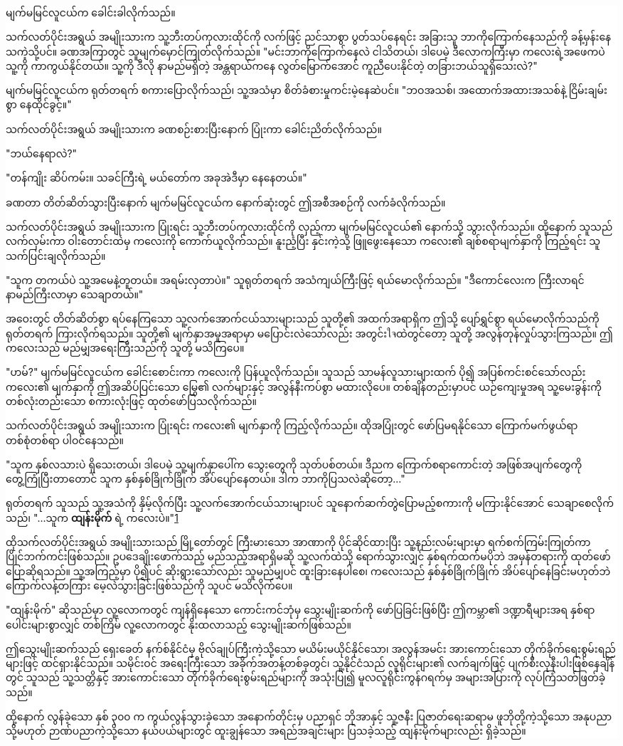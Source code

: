 မျက်မမြင်လူငယ်က ခေါင်းခါလိုက်သည်။

သက်လတ်ပိုင်းအရွယ် အမျိုးသားက သူ့ဘီးတပ်ကုလားထိုင်ကို လက်ဖြင့် ညင်သာစွာ ပွတ်သပ်နေရင်း အခြားသူ ဘာကိုကြောက်နေသည်ကို ခန့်မှန်းနေသကဲ့သို့ပင်။ ခဏအကြာတွင် သူမျက်မှောင်ကြုတ်လိုက်သည်။ "မင်းဘာကိုကြောက်နေလဲ ငါသိတယ်၊ ဒါပေမဲ့ ဒီလောကကြီးမှာ ကလေးရဲ့အဖေကပဲ သူ့ကို ကာကွယ်နိုင်တယ်။ သူ့ကို ဒီလို နာမည်မရှိတဲ့ အန္တရာယ်ကနေ လွတ်မြောက်အောင် ကူညီပေးနိုင်တဲ့ တခြားဘယ်သူရှိသေးလဲ?"

မျက်မမြင်လူငယ်က ရုတ်တရက် စကားပြောလိုက်သည်၊ သူ့အသံမှာ စိတ်ခံစားမှုကင်းမဲ့နေဆဲပင်။ "ဘဝအသစ်၊ အထောက်အထားအသစ်နဲ့ ငြိမ်းချမ်းစွာ နေထိုင်ခွင့်။"

သက်လတ်ပိုင်းအရွယ် အမျိုးသားက ခဏစဉ်းစားပြီးနောက် ပြုံးကာ ခေါင်းညိတ်လိုက်သည်။

"ဘယ်နေရာလဲ?"

"တန်ကျိုး ဆိပ်ကမ်း။ သခင်ကြီးရဲ့ မယ်တော်က အခုအဲဒီမှာ နေနေတယ်။"

ခဏတာ တိတ်ဆိတ်သွားပြီးနောက် မျက်မမြင်လူငယ်က နောက်ဆုံးတွင် ဤအစီအစဉ်ကို လက်ခံလိုက်သည်။

သက်လတ်ပိုင်းအရွယ် အမျိုးသားက ပြုံးရင်း သူ့ဘီးတပ်ကုလားထိုင်ကို လှည့်ကာ မျက်မမြင်လူငယ်၏ နောက်သို့ သွားလိုက်သည်။ ထို့နောက် သူသည် လက်လှမ်းကာ ဝါးတောင်းထဲမှ ကလေးကို ကောက်ယူလိုက်သည်။ နူးညံ့ပြီး နှင်းကဲ့သို့ ဖြူဖွေးနေသော ကလေး၏ ချစ်စရာမျက်နှာကို ကြည့်ရင်း သူသက်ပြင်းချလိုက်သည်။

"သူက တကယ်ပဲ သူ့အမေနဲ့တူတယ်။ အရမ်းလှတာပဲ။" သူရုတ်တရက် အသံကျယ်ကြီးဖြင့် ရယ်မောလိုက်သည်။ "ဒီကောင်လေးက ကြီးလာရင် နာမည်ကြီးလာမှာ သေချာတယ်။"

အဝေးတွင် တိတ်ဆိတ်စွာ ရပ်နေကြသော သူ့လက်အောက်ငယ်သားများသည် သူတို့၏ အထက်အရာရှိက ဤသို့ ပျော်ရွှင်စွာ ရယ်မောလိုက်သည်ကို ရုတ်တရက် ကြားလိုက်ရသည်။ သူတို့၏ မျက်နှာအမူအရာမှာ မပြောင်းလဲသော်လည်း အတွင်းใจထဲတွင်တော့ သူတို့ အလွန်တုန်လှုပ်သွားကြသည်။ ဤကလေးသည် မည်မျှအရေးကြီးသည်ကို သူတို့ မသိကြပေ။

"ဟမ်?" မျက်မမြင်လူငယ်က ခေါင်းစောင်းကာ ကလေးကို ပြန်ယူလိုက်သည်။ သူသည် သာမန်လူသားများထက် ပို၍ အပြစ်ကင်းစင်သော်လည်း ကလေး၏ မျက်နှာကို ဤအဆိပ်ပြင်းသော မြွေ၏ လက်များနှင့် အလွန်နီးကပ်စွာ မထားလိုပေ။ တစ်ချိန်တည်းမှာပင် ယဉ်ကျေးမှုအရ သူ့မေးခွန်းကို တစ်လုံးတည်းသော စကားလုံးဖြင့် ထုတ်ဖော်ပြသလိုက်သည်။

သက်လတ်ပိုင်းအရွယ် အမျိုးသားက ပြုံးရင်း ကလေး၏ မျက်နှာကို ကြည့်လိုက်သည်။ ထိုအပြုံးတွင် ဖော်ပြမရနိုင်သော ကြောက်မက်ဖွယ်ရာ တစ်စုံတစ်ရာ ပါဝင်နေသည်။

"သူက နှစ်လသားပဲ ရှိသေးတယ်၊ ဒါပေမဲ့ သူ့မျက်နှာပေါ်က သွေးတွေကို သုတ်ပစ်တယ်။ ဒီညက ကြောက်စရာကောင်းတဲ့ အဖြစ်အပျက်တွေကို တွေ့ကြုံပြီးတာတောင် သူက နှစ်နှစ်ခြိုက်ခြိုက် အိပ်ပျော်နေတယ်။ ဒါက ဘာကိုပြသလဲဆိုတော့..."

ရုတ်တရက် သူသည် သူ့အသံကို နှိမ့်လိုက်ပြီး သူ့လက်အောက်ငယ်သားများပင် သူနောက်ဆက်တွဲပြောမည့်စကားကို မကြားနိုင်အောင် သေချာစေလိုက်သည်၊ "...သူက **ထျန်းမိုက်** ရဲ့ ကလေးပဲ။"[1](1.html#fn01.1)

ထိုသက်လတ်ပိုင်းအရွယ် အမျိုးသားသည် မြို့တော်တွင် ကြီးမားသော အာဏာကို ပိုင်ဆိုင်ထားပြီး သူ့နည်းလမ်းများမှာ ရက်စက်ကြမ်းကြုတ်ကာ ပြိုင်ဘက်ကင်းဖြစ်သည်။ ဥပဒေချိုးဖောက်သည့် မည်သည့်အရာရှိမဆို သူ့လက်ထဲသို့ ရောက်သွားလျှင် နှစ်ရက်ထက်မပိုဘဲ အမှန်တရားကို ထုတ်ဖော်ပြောဆိုရသည်။ သူ့အကြည့်မှာ ပို၍ပင် ဆိုးရွားသော်လည်း သူမည်မျှပင် ထူးခြားနေပါစေ၊ ကလေးသည် နှစ်နှစ်ခြိုက်ခြိုက် အိပ်ပျော်နေခြင်းမဟုတ်ဘဲ ကြောက်လန့်တကြား မေ့လဲသွားခြင်းဖြစ်သည်ကို သူပင် မသိလိုက်ပေ။

"ထျန်းမိုက်" ဆိုသည်မှာ လူ့လောကတွင် ကျန်ရှိနေသော ကောင်းကင်ဘုံမှ သွေးမျိုးဆက်ကို ဖော်ပြခြင်းဖြစ်ပြီး ဤကမ္ဘာ၏ ဒဏ္ဍာရီများအရ နှစ်ရာပေါင်းများစွာလျှင် တစ်ကြိမ် လူ့လောကတွင် နိုးထလာသည့် သွေးမျိုးဆက်ဖြစ်သည်။

ဤသွေးမျိုးဆက်သည် ရှေးခေတ် နက်စ်နိုင်ငံမှ ဗိုလ်ချုပ်ကြီးကဲ့သို့သော မယိမ်းမယိုင်နိုင်သော၊ အလွန်အမင်း အားကောင်းသော တိုက်ခိုက်ရေးစွမ်းရည်များဖြင့် ထင်ရှားနိုင်သည်။ သမိုင်းဝင် အရေးကြီးသော အခိုက်အတန့်တစ်ခုတွင်၊ သူ့နိုင်ငံသည် လူရိုင်းများ၏ လက်ချက်ဖြင့် ပျက်စီးလုနီးပါးဖြစ်နေချိန်တွင် သူသည် သူ့သတ္တိနှင့် အားကောင်းသော တိုက်ခိုက်ရေးစွမ်းရည်များကို အသုံးပြု၍ မူလလူရိုင်းကွန်ဂရက်မှ အများအပြားကို လုပ်ကြံသတ်ဖြတ်ခဲ့သည်။

ထို့နောက် လွန်ခဲ့သော နှစ် ၃၀၀ က ကွယ်လွန်သွားခဲ့သော အနောက်တိုင်းမှ ပညာရှင် ဘိုအာနှင့် သူ့ဇနီး ပြဇာတ်ရေးဆရာမ ဖူဘိုတို့ကဲ့သို့သော အနုပညာ သို့မဟုတ် ဉာဏ်ပညာကဲ့သို့သော နယ်ပယ်များတွင် ထူးချွန်သော အရည်အချင်းများ ပြသခဲ့သည့် ထျန်းမိုက်များလည်း ရှိခဲ့သည်။
